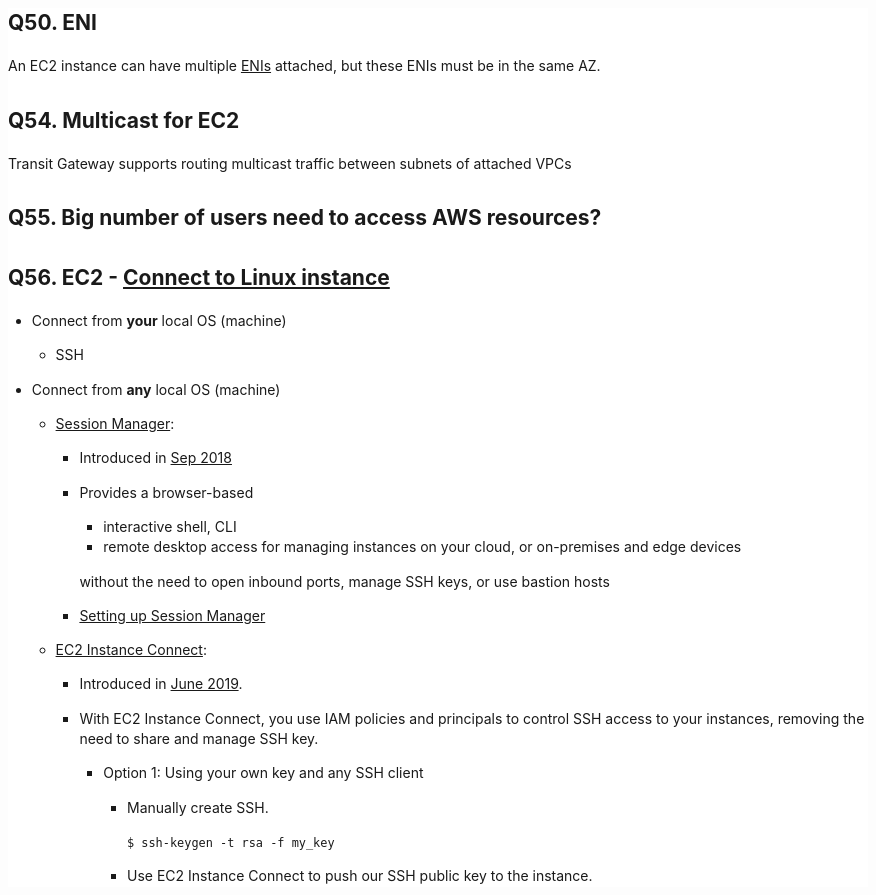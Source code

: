 [1]: https://docs.aws.amazon.com/AmazonRDS/latest/UserGuide/CHAP_CommonTasks.Connect.html#CHAP_CommonTasks.Connect.EndpointAndPort
[5]: https://docs.aws.amazon.com/AmazonRDS/latest/UserGuide/Concepts.MultiAZSingleStandby.html#Concepts.MultiAZ.Failover
[10]: https://docs.aws.amazon.com/AmazonRDS/latest/UserGuide/multi-az-db-clusters-concepts-connection-management.html#multi-az-db-clusters-concepts-connection-management-endpoint-types
[20]: https://repost.aws/knowledge-center/requests-rds-read-replicas
[21]: https://docs.aws.amazon.com/AmazonRDS/latest/AuroraUserGuide/Aurora.Overview.Endpoints.html#Aurora.Overview.Endpoints.Types

## Q50. ENI

An EC2 instance can have multiple [ENIs](https://docs.aws.amazon.com/AWSEC2/latest/UserGuide/using-eni.html) attached, but these ENIs must be in the same AZ.

## Q54. Multicast for EC2

Transit Gateway supports routing multicast traffic between subnets of attached VPCs

## Q55. Big number of users need to access AWS resources?

## Q56. EC2 - [Connect to Linux instance](https://docs.aws.amazon.com/AWSEC2/latest/UserGuide/connect-to-linux-instance.html)

- Connect from **your** local OS (machine)

  - SSH

- Connect from **any** local OS (machine)

  - [Session Manager](https://docs.aws.amazon.com/AWSEC2/latest/UserGuide/session-manager-to-linux.html):

    - Introduced in [Sep 2018](https://aws.amazon.com/about-aws/whats-new/2018/09/introducing-aws-systems-manager-session-manager/)

    - Provides a browser-based

      - interactive shell, CLI
      - remote desktop access for managing instances on your cloud, or on-premises and edge devices

      without the need to open inbound ports, manage SSH keys, or use bastion hosts

    - [Setting up Session Manager](https://docs.aws.amazon.com/systems-manager/latest/userguide/session-manager-getting-started.html)

  - [EC2 Instance Connect](https://docs.aws.amazon.com/AWSEC2/latest/UserGuide/connect-linux-inst-eic.html):

    - Introduced in [June 2019](https://aws.amazon.com/about-aws/whats-new/2019/06/introducing-amazon-ec2-instance-connect/).

    - With EC2 Instance Connect, you use IAM policies and principals to control SSH access to your instances, removing the need to share and manage SSH key.

      - Option 1: Using your own key and any SSH client

        - Manually create SSH.

          ```shell
          $ ssh-keygen -t rsa -f my_key
          ```

        - Use EC2 Instance Connect to push our SSH public key to the instance.
